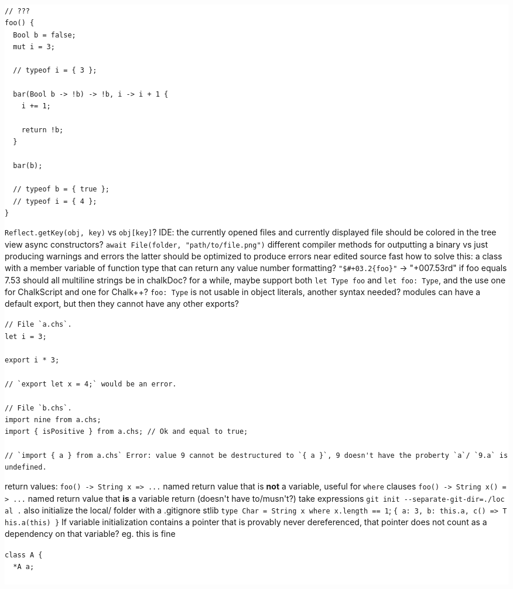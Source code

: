 ```
// ???
foo() {
  Bool b = false;
  mut i = 3;
  
  // typeof i = { 3 };
  
  bar(Bool b -> !b) -> !b, i -> i + 1 {
    i += 1;
    
    return !b;
  }
  
  bar(b);
  
  // typeof b = { true };
  // typeof i = { 4 };
}
```
`Reflect.getKey(obj, key)` vs `obj[key]`?
IDE: the currently opened files and currently displayed file should be
  colored in the tree view
async constructors? `await File(folder, "path/to/file.png")`
different compiler methods for outputting a binary vs just producing warnings and errors
  the latter should be optimized to produce errors near edited source fast
how to solve this: a class with a member variable of function type that can return
  any value
number formatting? `"$#+03.2{foo}"` -> "+007.53rd" if foo equals 7.53
should all multiline strings be in chalkDoc?
for a while, maybe support both `let Type foo` and `let foo: Type`, and the use
  one for ChalkScript and one for Chalk++?
  `foo: Type` is not usable in object literals, another syntax needed?
modules can have a default export, but then they cannot have any other exports?
  ```
  // File `a.chs`.
  let i = 3;
  
  export i * 3;
  
  // `export let x = 4;` would be an error.
  
  // File `b.chs`.
  import nine from a.chs;
  import { isPositive } from a.chs; // Ok and equal to true;
  
  // `import { a } from a.chs` Error: value 9 cannot be destructured to `{ a }`, 9 doesn't have the proberty `a`/ `9.a` is undefined.
  ```
return values:
  `foo() -> String x => ...` named return value that is **not** a variable, useful for `where` clauses
  `foo() -> String x() => ...` named return value that **is** a variable return (doesn't have to/musn't?) take expressions
`git init --separate-git-dir=./local .`
  also initialize the local/ folder with a .gitignore
stlib `type Char = String x where x.length == 1`;
`{ a: 3, b: this.a, c() => This.a(this) }`
If variable initialization contains a pointer that is provably never dereferenced,
  that pointer does not count as a dependency on that variable?
  eg. this is fine
  ```
  class A {
    *A a;
    
  ```